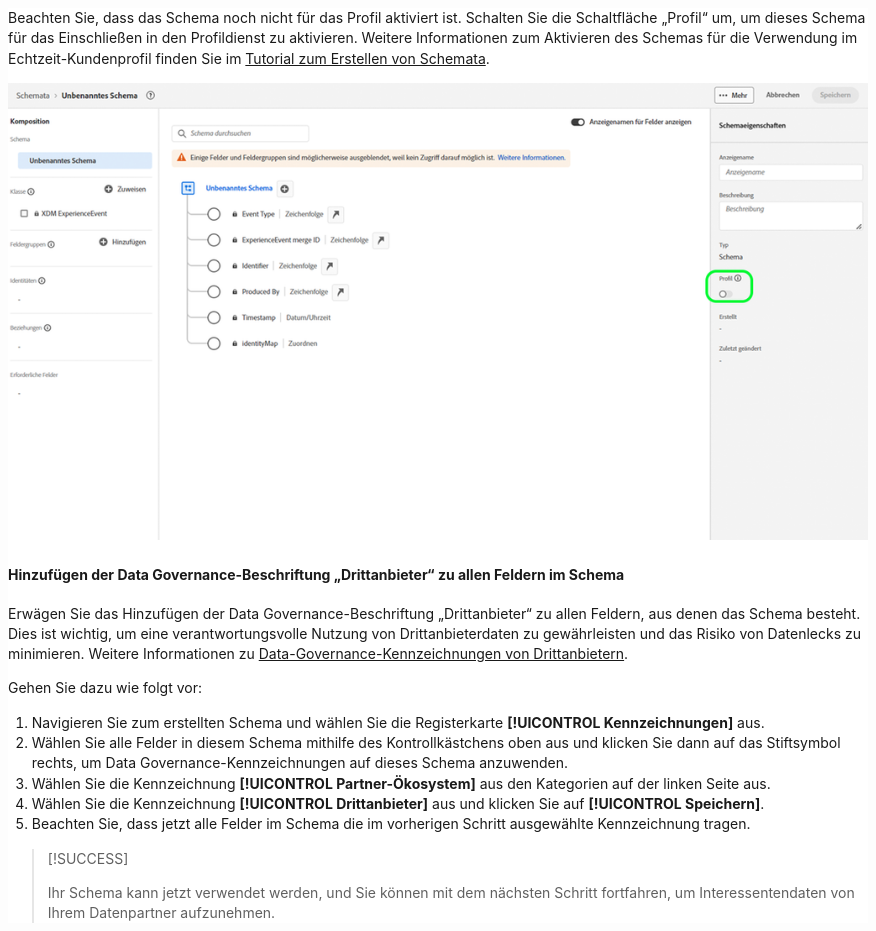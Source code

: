 Beachten Sie, dass das Schema noch nicht für das Profil aktiviert ist. Schalten Sie die Schaltfläche „Profil“ um, um dieses Schema für das Einschließen in den Profildienst zu aktivieren. Weitere Informationen zum Aktivieren des Schemas für die Verwendung im Echtzeit-Kundenprofil finden Sie im [Tutorial zum Erstellen von Schemata](/help/xdm/tutorials/create-schema-ui.md#profile).

![Aktivieren eines Schemas für ein Profil.](/help/rtcdp/assets/partner-data/prospecting/enable-schema-for-profile.png)

#### Hinzufügen der Data Governance-Beschriftung „Drittanbieter“ zu allen Feldern im Schema

Erwägen Sie das Hinzufügen der Data Governance-Beschriftung „Drittanbieter“ zu allen Feldern, aus denen das Schema besteht. Dies ist wichtig, um eine verantwortungsvolle Nutzung von Drittanbieterdaten zu gewährleisten und das Risiko von Datenlecks zu minimieren. Weitere Informationen zu [Data-Governance-Kennzeichnungen von Drittanbietern](../../data-governance/labels/reference.md#partner-ecosystem-labels).

Gehen Sie dazu wie folgt vor:

1. Navigieren Sie zum erstellten Schema und wählen Sie die Registerkarte **[!UICONTROL Kennzeichnungen]** aus.
2. Wählen Sie alle Felder in diesem Schema mithilfe des Kontrollkästchens oben aus und klicken Sie dann auf das Stiftsymbol rechts, um Data Governance-Kennzeichnungen auf dieses Schema anzuwenden.
3. Wählen Sie die Kennzeichnung **[!UICONTROL Partner-Ökosystem]** aus den Kategorien auf der linken Seite aus.
4. Wählen Sie die Kennzeichnung **[!UICONTROL Drittanbieter]** aus und klicken Sie auf **[!UICONTROL Speichern]**.
5. Beachten Sie, dass jetzt alle Felder im Schema die im vorherigen Schritt ausgewählte Kennzeichnung tragen.

>[!SUCCESS]
>
>Ihr Schema kann jetzt verwendet werden, und Sie können mit dem nächsten Schritt fortfahren, um Interessentendaten von Ihrem Datenpartner aufzunehmen.
